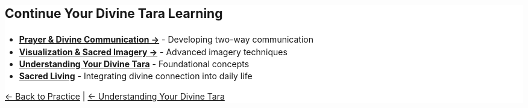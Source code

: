 
## Continue Your Divine Tara Learning

- **[Prayer & Divine Communication →](/practice/divine-tara/prayer-communication/)** - Developing two-way communication
- **[Visualization & Sacred Imagery →](/practice/divine-tara/visualization/)** - Advanced imagery techniques
- **[Understanding Your Divine Tara](/practice/divine-tara/understanding/)** - Foundational concepts
- **[Sacred Living](/practice/sacred-living/)** - Integrating divine connection into daily life

[← Back to Practice](/practice/) | [← Understanding Your Divine Tara](/practice/divine-tara/understanding/)